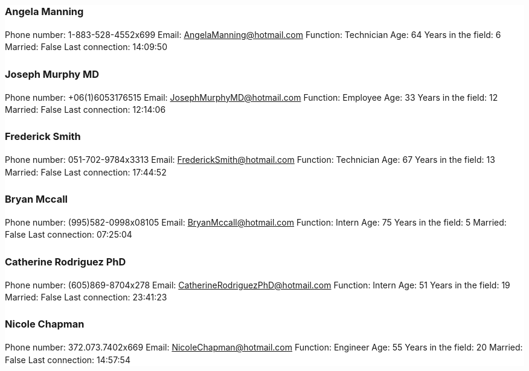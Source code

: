 ### Angela Manning
Phone number: 1-883-528-4552x699
Email: AngelaManning@hotmail.com
Function: Technician
Age: 64
Years in the field: 6
Married: False
Last connection: 14:09:50

### Joseph Murphy MD
Phone number: +06(1)6053176515
Email: JosephMurphyMD@hotmail.com
Function: Employee
Age: 33
Years in the field: 12
Married: False
Last connection: 12:14:06

### Frederick Smith
Phone number: 051-702-9784x3313
Email: FrederickSmith@hotmail.com
Function: Technician
Age: 67
Years in the field: 13
Married: False
Last connection: 17:44:52

### Bryan Mccall
Phone number: (995)582-0998x08105
Email: BryanMccall@hotmail.com
Function: Intern
Age: 75
Years in the field: 5
Married: False
Last connection: 07:25:04

### Catherine Rodriguez PhD
Phone number: (605)869-8704x278
Email: CatherineRodriguezPhD@hotmail.com
Function: Intern
Age: 51
Years in the field: 19
Married: False
Last connection: 23:41:23

### Nicole Chapman
Phone number: 372.073.7402x669
Email: NicoleChapman@hotmail.com
Function: Engineer
Age: 55
Years in the field: 20
Married: False
Last connection: 14:57:54
